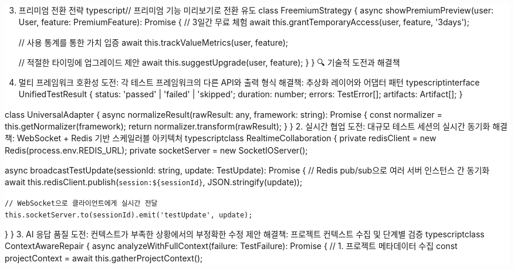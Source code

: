 3. 프리미엄 전환 전략
typescript// 프리미엄 기능 미리보기로 전환 유도
class FreemiumStrategy {
  async showPremiumPreview(user: User, feature: PremiumFeature): Promise<void> {
    // 3일간 무료 체험
    await this.grantTemporaryAccess(user, feature, '3days');
    
    // 사용 통계를 통한 가치 입증
    await this.trackValueMetrics(user, feature);
    
    // 적절한 타이밍에 업그레이드 제안
    await this.suggestUpgrade(user, feature);
  }
}
🔍 기술적 도전과 해결책
1. 멀티 프레임워크 호환성
도전: 각 테스트 프레임워크의 다른 API와 출력 형식
해결책: 추상화 레이어와 어댑터 패턴
typescriptinterface UnifiedTestResult {
  status: 'passed' | 'failed' | 'skipped';
  duration: number;
  errors: TestError[];
  artifacts: Artifact[];
}

class UniversalAdapter {
  async normalizeResult(rawResult: any, framework: string): Promise<UnifiedTestResult> {
    const normalizer = this.getNormalizer(framework);
    return normalizer.transform(rawResult);
  }
}
2. 실시간 협업
도전: 대규모 테스트 세션의 실시간 동기화
해결책: WebSocket + Redis 기반 스케일러블 아키텍처
typescriptclass RealtimeCollaboration {
  private redisClient = new Redis(process.env.REDIS_URL);
  private socketServer = new SocketIOServer();
  
  async broadcastTestUpdate(sessionId: string, update: TestUpdate): Promise<void> {
    // Redis pub/sub으로 여러 서버 인스턴스 간 동기화
    await this.redisClient.publish(`session:${sessionId}`, JSON.stringify(update));
    
    // WebSocket으로 클라이언트에게 실시간 전달
    this.socketServer.to(sessionId).emit('testUpdate', update);
  }
}
3. AI 응답 품질
도전: 컨텍스트가 부족한 상황에서의 부정확한 수정 제안
해결책: 프로젝트 컨텍스트 수집 및 단계별 검증
typescriptclass ContextAwareRepair {
  async analyzeWithFullContext(failure: TestFailure): Promise<RepairStrategy> {
    // 1. 프로젝트 메타데이터 수집
    const projectContext = await this.gatherProjectContext();
    